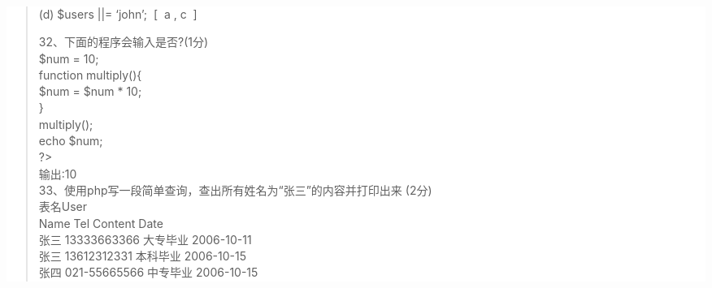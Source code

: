 >   (d) $users ||= ‘john’;  [  a , c  ]
> </div>
> 
> <div id="_mcePaste">
>   32、下面的程序会输入是否?(1分)
> </div>
> 
> <div id="_mcePaste">
>   $num = 10;
> </div>
> 
> <div id="_mcePaste">
>   function multiply(){
> </div>
> 
> <div id="_mcePaste">
>   $num = $num * 10;
> </div>
> 
> <div id="_mcePaste">
>   }
> </div>
> 
> <div id="_mcePaste">
>   multiply();
> </div>
> 
> <div id="_mcePaste">
>   echo $num;
> </div>
> 
> <div id="_mcePaste">
>   ?>
> </div>
> 
> <div id="_mcePaste">
>   输出:10
> </div>
> 
> <div id="_mcePaste">
>   33、使用php写一段简单查询，查出所有姓名为“张三”的内容并打印出来 (2分)
> </div>
> 
> <div id="_mcePaste">
>   表名User
> </div>
> 
> <div id="_mcePaste">
>   Name Tel Content Date
> </div>
> 
> <div id="_mcePaste">
>   张三 13333663366 大专毕业 2006-10-11
> </div>
> 
> <div id="_mcePaste">
>   张三 13612312331 本科毕业 2006-10-15
> </div>
> 
> <div id="_mcePaste">
>   张四 021-55665566 中专毕业 2006-10-15
> </div>
> 
> <div id="_mcePaste">

 [1]: http://www.80aj.com/wp-content/uploads/2010/08/php.jpg